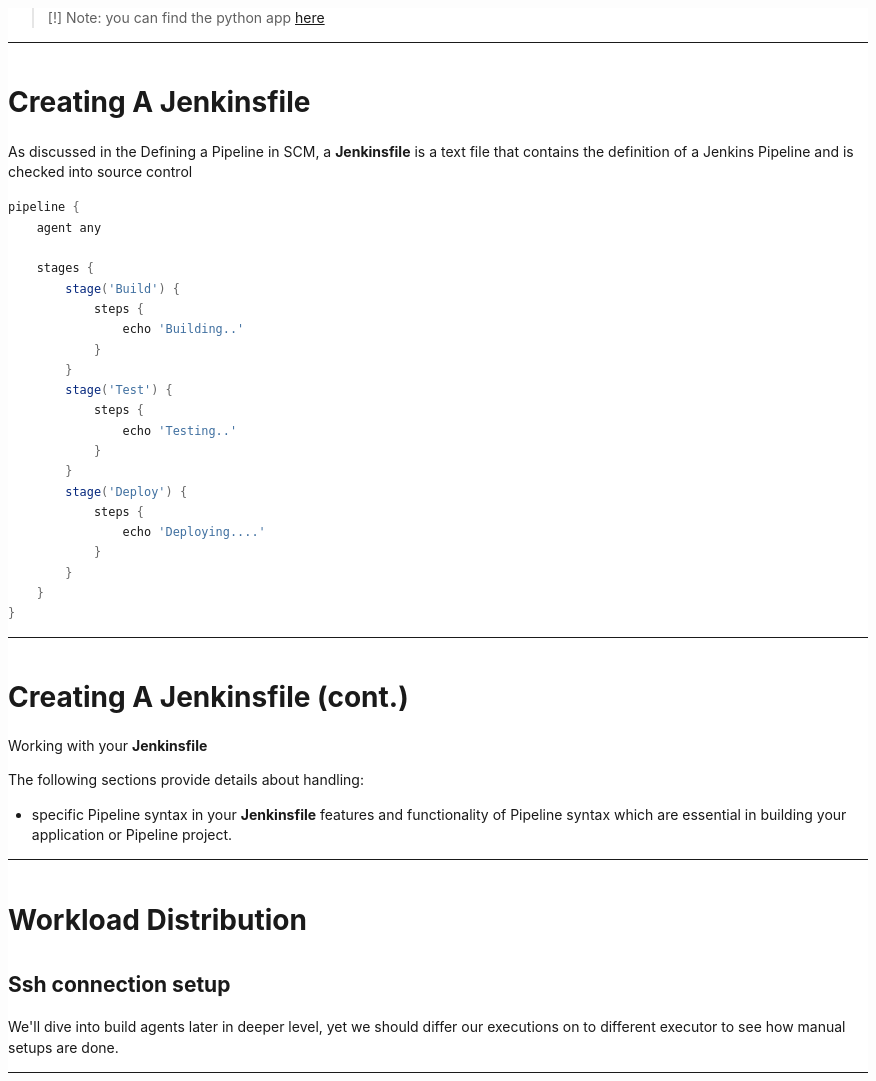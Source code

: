 > [!] Note: you can find the python app [here](https://gitlab.com/vaiolabs-io/jenkins-examples.git)

---
# Creating A Jenkinsfile

As discussed in the Defining a Pipeline in SCM, a __Jenkinsfile__ is a text file that contains the definition of a Jenkins Pipeline and is checked into source control

```groovy
pipeline {
    agent any

    stages {
        stage('Build') {
            steps {
                echo 'Building..'
            }
        }
        stage('Test') {
            steps {
                echo 'Testing..'
            }
        }
        stage('Deploy') {
            steps {
                echo 'Deploying....'
            }
        }
    }
}
```

---
# Creating A Jenkinsfile (cont.)

Working with your __Jenkinsfile__

The following sections provide details about handling:

- specific Pipeline syntax in your __Jenkinsfile__ features and functionality of Pipeline syntax which are essential in building your application or Pipeline project.


---

# Workload Distribution

## Ssh connection setup

We'll dive into build agents later in deeper level, yet  we should differ our executions on to different executor to see how manual setups are done.

---